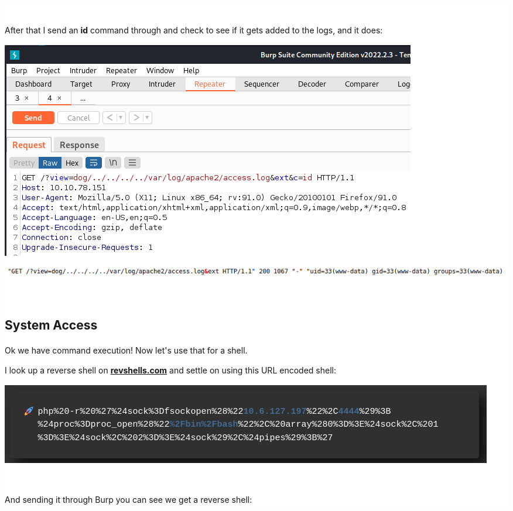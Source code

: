<br>

After that I send an **id** command through and check to see if it gets added to the logs, and it does:

![](images/dogcat9.png)

![](images/dogcat10.png)

<br>

## System Access

Ok we have command execution! Now let's use that for a shell.

I look up a reverse shell on [**revshells.com**](https://www.revshells.com/) and settle on using this URL encoded shell:

![](images/dogcat11.png)

<br>

And sending it through Burp you can see we get a reverse shell:

